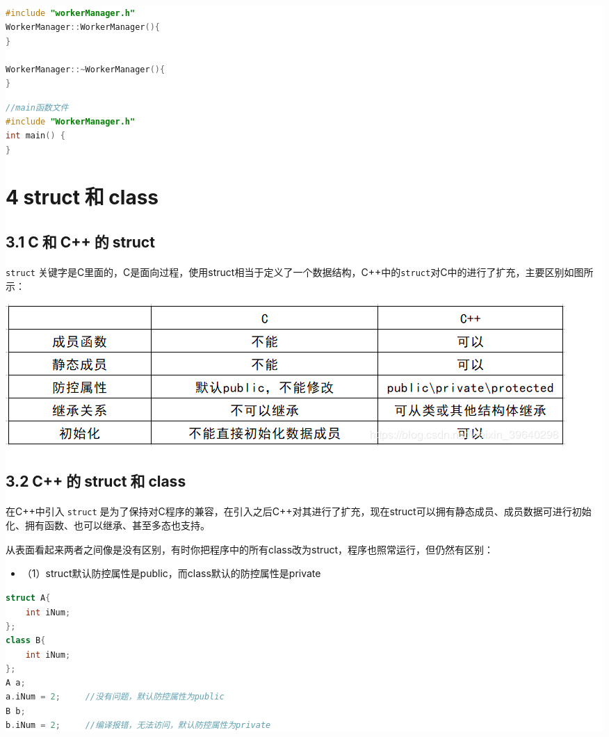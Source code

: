 ```C++
#include "workerManager.h"
WorkerManager::WorkerManager(){
}

WorkerManager::~WorkerManager(){
}
```

```C++
//main函数文件
#include "WorkerManager.h"
int main() {
}
```



# 4 struct 和 class 

## 3.1 C 和 C++ 的 struct 

`struct` 关键字是C里面的，C是面向过程，使用struct相当于定义了一个数据结构，C++中的`struct`对C中的进行了扩充，主要区别如图所示：

![](./assets/20181122191431245.png)

## 3.2 C++ 的 struct 和 class

在C++中引入 `struct` 是为了保持对C程序的兼容，在引入之后C++对其进行了扩充，现在struct可以拥有静态成员、成员数据可进行初始化、拥有函数、也可以继承、甚至多态也支持。

从表面看起来两者之间像是没有区别，有时你把程序中的所有class改为struct，程序也照常运行，但仍然有区别：

- （1）struct默认防控属性是public，而class默认的防控属性是private

```c++
struct A{
	int iNum;
};
class B{
	int iNum;
};
A a;
a.iNum = 2;		//没有问题，默认防控属性为public
B b;
b.iNum = 2;		//编译报错，无法访问，默认防控属性为private
```
